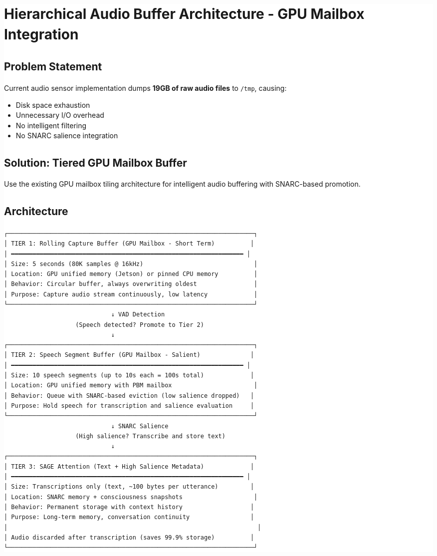 # Hierarchical Audio Buffer Architecture - GPU Mailbox Integration

## Problem Statement

Current audio sensor implementation dumps **19GB of raw audio files** to `/tmp`, causing:
- Disk space exhaustion
- Unnecessary I/O overhead
- No intelligent filtering
- No SNARC salience integration

## Solution: Tiered GPU Mailbox Buffer

Use the existing GPU mailbox tiling architecture for intelligent audio buffering with SNARC-based promotion.

## Architecture

```
┌─────────────────────────────────────────────────────────────────────┐
│ TIER 1: Rolling Capture Buffer (GPU Mailbox - Short Term)          │
│ ━━━━━━━━━━━━━━━━━━━━━━━━━━━━━━━━━━━━━━━━━━━━━━━━━━━━━━━━━━━━━━━━━ │
│ Size: 5 seconds (80K samples @ 16kHz)                               │
│ Location: GPU unified memory (Jetson) or pinned CPU memory          │
│ Behavior: Circular buffer, always overwriting oldest                │
│ Purpose: Capture audio stream continuously, low latency             │
└─────────────────────────────────────────────────────────────────────┘
                              ↓ VAD Detection
                    (Speech detected? Promote to Tier 2)
                              ↓
┌─────────────────────────────────────────────────────────────────────┐
│ TIER 2: Speech Segment Buffer (GPU Mailbox - Salient)              │
│ ━━━━━━━━━━━━━━━━━━━━━━━━━━━━━━━━━━━━━━━━━━━━━━━━━━━━━━━━━━━━━━━━━ │
│ Size: 10 speech segments (up to 10s each = 100s total)             │
│ Location: GPU unified memory with PBM mailbox                       │
│ Behavior: Queue with SNARC-based eviction (low salience dropped)   │
│ Purpose: Hold speech for transcription and salience evaluation     │
└─────────────────────────────────────────────────────────────────────┘
                              ↓ SNARC Salience
                    (High salience? Transcribe and store text)
                              ↓
┌─────────────────────────────────────────────────────────────────────┐
│ TIER 3: SAGE Attention (Text + High Salience Metadata)             │
│ ━━━━━━━━━━━━━━━━━━━━━━━━━━━━━━━━━━━━━━━━━━━━━━━━━━━━━━━━━━━━━━━━━ │
│ Size: Transcriptions only (text, ~100 bytes per utterance)         │
│ Location: SNARC memory + consciousness snapshots                    │
│ Behavior: Permanent storage with context history                   │
│ Purpose: Long-term memory, conversation continuity                 │
│                                                                      │
│ Audio discarded after transcription (saves 99.9% storage)          │
└─────────────────────────────────────────────────────────────────────┘
```
